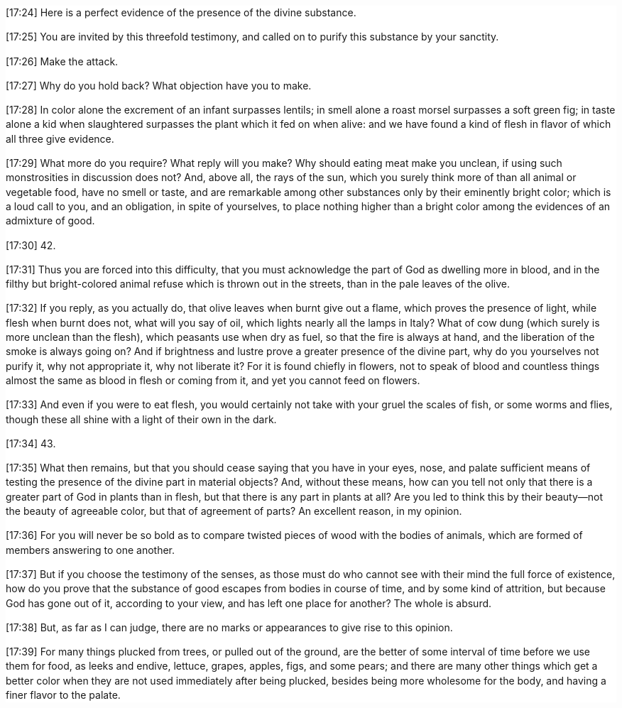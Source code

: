 [17:24] Here is a perfect evidence of the presence of the divine substance.

[17:25] You are invited by this threefold testimony, and called on to purify this substance by your sanctity.

[17:26] Make the attack.

[17:27] Why do you hold back? What objection have you to make.

[17:28] In color alone the excrement of an infant surpasses lentils; in smell alone a roast morsel surpasses a soft green fig; in taste alone a kid when slaughtered surpasses the plant which it fed on when alive: and we have found a kind of flesh in flavor of which all three give evidence.

[17:29] What more do you require? What reply will you make? Why should eating meat make you unclean, if using such monstrosities in discussion does not? And, above all, the rays of the sun, which you surely think more of than all animal or vegetable food, have no smell or taste, and are remarkable among other substances only by their eminently bright color; which is a loud call to you, and an obligation, in spite of yourselves, to place nothing higher than a bright color among the evidences of an admixture of good.

[17:30] 42.

[17:31] Thus you are forced into this difficulty, that you must acknowledge the part of God as dwelling more in blood, and in the filthy but bright-colored animal refuse which is thrown out in the streets, than in the pale leaves of the olive.

[17:32] If you reply, as you actually do, that olive leaves when burnt give out a flame, which proves the presence of light, while flesh when burnt does not, what will you say of oil, which lights nearly all the lamps in Italy? What of cow dung (which surely is more unclean than the flesh), which peasants use when dry as fuel, so that the fire is always at hand, and the liberation of the smoke is always going on? And if brightness and lustre prove a greater presence of the divine part, why do you yourselves not purify it, why not appropriate it, why not liberate it? For it is found chiefly in flowers, not to speak of blood and countless things almost the same as blood in flesh or coming from it, and yet you cannot feed on flowers.

[17:33] And even if you were to eat flesh, you would certainly not take with your gruel the scales of fish, or some worms and flies, though these all shine with a light of their own in the dark.

[17:34] 43.

[17:35] What then remains, but that you should cease saying that you have in your eyes, nose, and palate sufficient means of testing the presence of the divine part in material objects? And, without these means, how can you tell not only that there is a greater part of God in plants than in flesh, but that there is any part in plants at all? Are you led to think this by their beauty—not the beauty of agreeable color, but that of agreement of parts? An excellent reason, in my opinion.

[17:36] For you will never be so bold as to compare twisted pieces of wood with the bodies of animals, which are formed of members answering to one another.

[17:37] But if you choose the testimony of the senses, as those must do who cannot see with their mind the full force of existence, how do you prove that the substance of good escapes from bodies in course of time, and by some kind of attrition, but because God has gone out of it, according to your view, and has left one place for another? The whole is absurd.

[17:38] But, as far as I can judge, there are no marks or appearances to give rise to this opinion.

[17:39] For many things plucked from trees, or pulled out of the ground, are the better of some interval of time before we use them for food, as leeks and endive, lettuce, grapes, apples, figs, and some pears; and there are many other things which get a better color when they are not used immediately after being plucked, besides being more wholesome for the body, and having a finer flavor to the palate.
